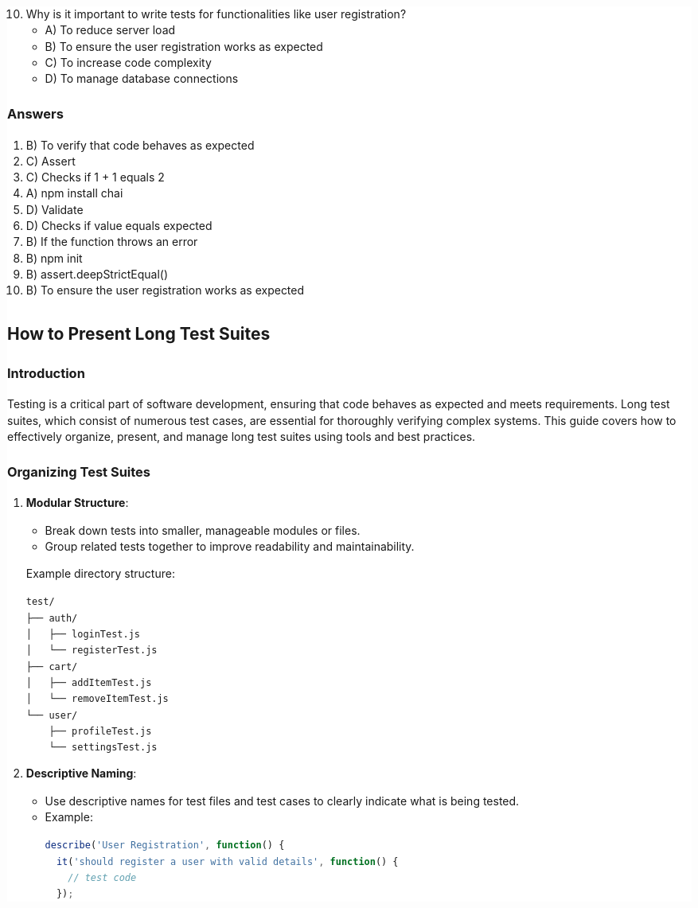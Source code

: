 10. Why is it important to write tests for functionalities like user registration?
    - A) To reduce server load
    - B) To ensure the user registration works as expected
    - C) To increase code complexity
    - D) To manage database connections

### Answers

1. B) To verify that code behaves as expected
2. C) Assert
3. C) Checks if 1 + 1 equals 2
4. A) npm install chai
5. D) Validate
6. D) Checks if value equals expected
7. B) If the function throws an error
8. B) npm init
9. B) assert.deepStrictEqual()
10. B) To ensure the user registration works as expected

## How to Present Long Test Suites

### Introduction

Testing is a critical part of software development, ensuring that code behaves as expected and meets requirements. Long test suites, which consist of numerous test cases, are essential for thoroughly verifying complex systems. This guide covers how to effectively organize, present, and manage long test suites using tools and best practices.

### Organizing Test Suites

1. **Modular Structure**:
   - Break down tests into smaller, manageable modules or files.
   - Group related tests together to improve readability and maintainability.
   
   Example directory structure:
   ```
   test/
   ├── auth/
   │   ├── loginTest.js
   │   └── registerTest.js
   ├── cart/
   │   ├── addItemTest.js
   │   └── removeItemTest.js
   └── user/
       ├── profileTest.js
       └── settingsTest.js
   ```

2. **Descriptive Naming**:
   - Use descriptive names for test files and test cases to clearly indicate what is being tested.
   - Example:
     ```javascript
     describe('User Registration', function() {
       it('should register a user with valid details', function() {
         // test code
       });

